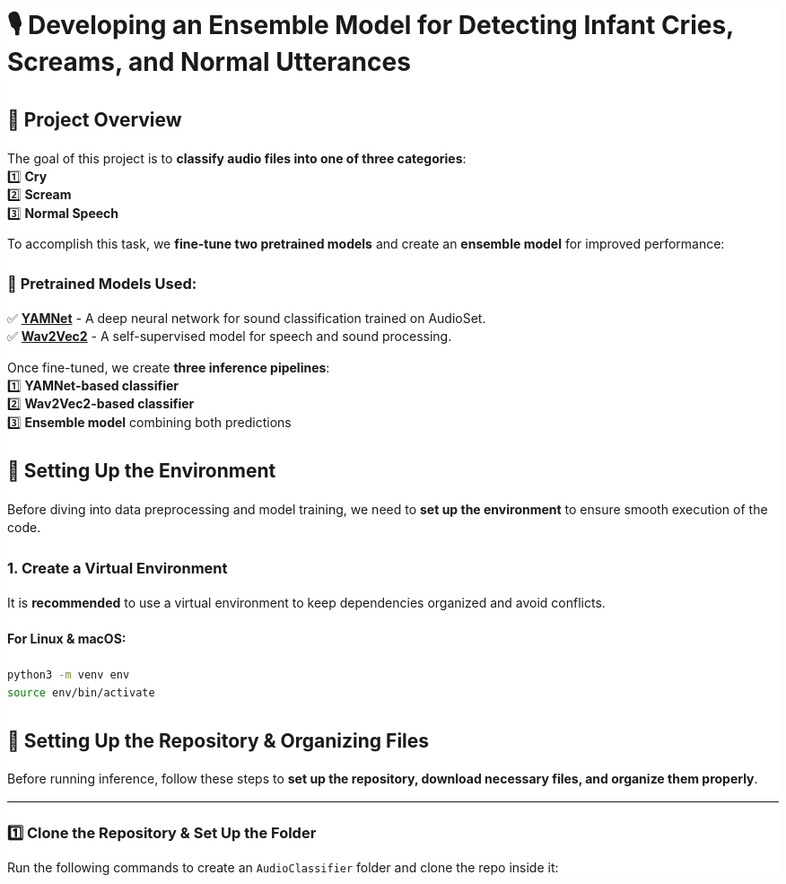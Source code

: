 # 🎙️ Developing an Ensemble Model for Detecting Infant Cries, Screams, and Normal Utterances  

## 📌 Project Overview  

The goal of this project is to **classify audio files into one of three categories**:  
1️⃣ **Cry**  
2️⃣ **Scream**  
3️⃣ **Normal Speech**  

To accomplish this task, we **fine-tune two pretrained models** and create an **ensemble model** for improved performance:  

### 🔹 **Pretrained Models Used:**  
✅ **[YAMNet](https://www.researchgate.net/figure/YAMNet-Body-Architecture-Conv-Convolution-dw-Depthwise-pw-Pointwise_fig2_354549303)** - A deep neural network for sound classification trained on AudioSet.  
✅ **[Wav2Vec2](https://jonathanbgn.com/2021/09/30/illustrated-wav2vec-2.html)** - A self-supervised model for speech and sound processing.  

Once fine-tuned, we create **three inference pipelines**:  
1️⃣ **YAMNet-based classifier**  
2️⃣ **Wav2Vec2-based classifier**  
3️⃣ **Ensemble model** combining both predictions  



## 📌 Setting Up the Environment  

Before diving into data preprocessing and model training, we need to **set up the environment** to ensure smooth execution of the code.  



### **1. Create a Virtual Environment**  
It is **recommended** to use a virtual environment to keep dependencies organized and avoid conflicts.  

#### **For Linux & macOS:**  
```bash
python3 -m venv env
source env/bin/activate
```
## **📌 Setting Up the Repository & Organizing Files**  

Before running inference, follow these steps to **set up the repository, download necessary files, and organize them properly**.

---

### **1️⃣ Clone the Repository & Set Up the Folder**  
Run the following commands to create an `AudioClassifier` folder and clone the repo inside it:  
